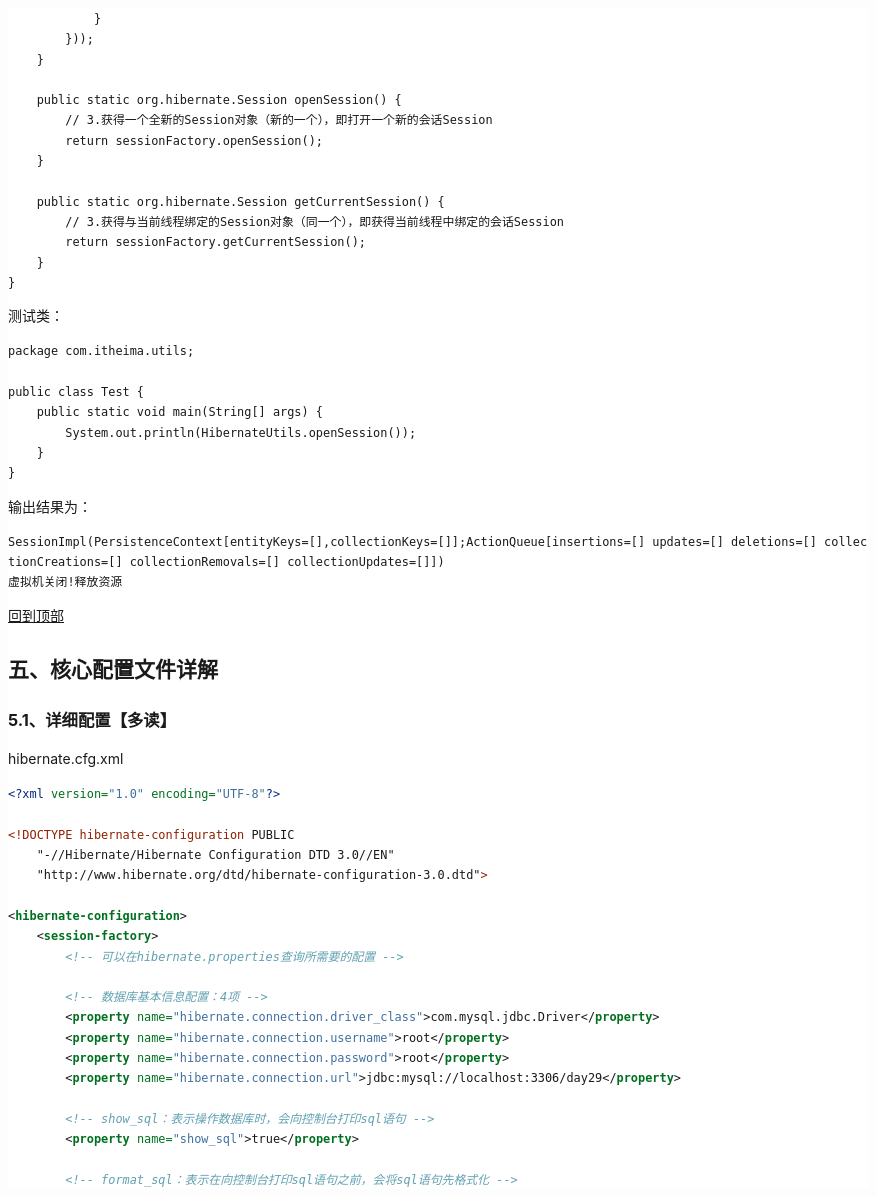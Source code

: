 ```
            }
        }));
    }

    public static org.hibernate.Session openSession() {
        // 3.获得一个全新的Session对象（新的一个），即打开一个新的会话Session
        return sessionFactory.openSession();
    }

    public static org.hibernate.Session getCurrentSession() {
        // 3.获得与当前线程绑定的Session对象（同一个），即获得当前线程中绑定的会话Session
        return sessionFactory.getCurrentSession();
    }
}
```

测试类：

```
package com.itheima.utils;

public class Test {
    public static void main(String[] args) {
        System.out.println(HibernateUtils.openSession());
    }
}
```

输出结果为：

```
SessionImpl(PersistenceContext[entityKeys=[],collectionKeys=[]];ActionQueue[insertions=[] updates=[] deletions=[] collectionCreations=[] collectionRemovals=[] collectionUpdates=[]])
虚拟机关闭!释放资源
```

[回到顶部](https://www.cnblogs.com/chenmingjun/p/9285046.html#_labelTop)

## **五、核心配置文件详解**



### **5.1、详细配置【多读】**

hibernate.cfg.xml

```xml
<?xml version="1.0" encoding="UTF-8"?>

<!DOCTYPE hibernate-configuration PUBLIC
    "-//Hibernate/Hibernate Configuration DTD 3.0//EN"
    "http://www.hibernate.org/dtd/hibernate-configuration-3.0.dtd">

<hibernate-configuration>
    <session-factory>
        <!-- 可以在hibernate.properties查询所需要的配置 -->

        <!-- 数据库基本信息配置：4项 -->
        <property name="hibernate.connection.driver_class">com.mysql.jdbc.Driver</property>
        <property name="hibernate.connection.username">root</property>
        <property name="hibernate.connection.password">root</property>
        <property name="hibernate.connection.url">jdbc:mysql://localhost:3306/day29</property>

        <!-- show_sql：表示操作数据库时，会向控制台打印sql语句 -->
        <property name="show_sql">true</property>

        <!-- format_sql：表示在向控制台打印sql语句之前，会将sql语句先格式化 -->
```